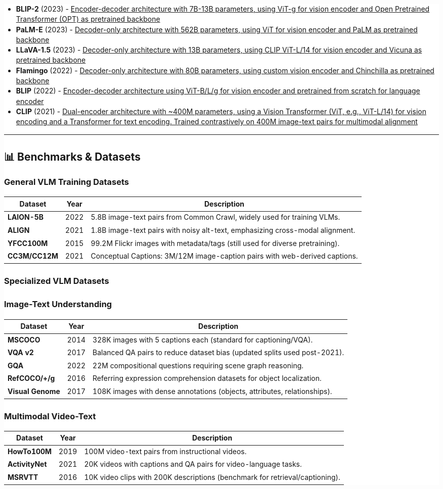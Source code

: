 - **BLIP-2** (2023) - [Encoder-decoder architecture with 7B-13B parameters, using ViT-g for vision encoder and Open Pretrained Transformer (OPT) as pretrained backbone](https://arxiv.org/pdf/2301.12597)
- **PaLM-E** (2023) - [Decoder-only architecture with 562B parameters, using ViT for vision encoder and PaLM as pretrained backbone](https://arxiv.org/pdf/2303.03378)
- **LLaVA-1.5** (2023) - [Decoder-only architecture with 13B parameters, using CLIP ViT-L/14 for vision encoder and Vicuna as pretrained backbone](https://arxiv.org/pdf/2304.08485)
- **Flamingo** (2022) - [Decoder-only architecture with 80B parameters, using custom vision encoder and Chinchilla as pretrained backbone](https://arxiv.org/pdf/2204.14198)
- **BLIP** (2022) - [Encoder-decoder architecture using ViT-B/L/g for vision encoder and pretrained from scratch for language encoder](https://arxiv.org/pdf/2201.12086)
- **CLIP** (2021) - [Dual-encoder architecture with ~400M parameters, using a Vision Transformer (ViT, e.g., ViT-L/14) for vision encoding and a Transformer for text encoding. Trained contrastively on 400M image-text pairs for multimodal alignment](https://arxiv.org/pdf/2103.00020)

---

## 📊 Benchmarks & Datasets

### General VLM Training Datasets
| Dataset         | Year | Description                                                                 |
|-----------------|------|-----------------------------------------------------------------------------|
| **LAION-5B**    | 2022 | 5.8B image-text pairs from Common Crawl, widely used for training VLMs.    |
| **ALIGN**       | 2021 | 1.8B image-text pairs with noisy alt-text, emphasizing cross-modal alignment. |
| **YFCC100M**    | 2015 | 99.2M Flickr images with metadata/tags (still used for diverse pretraining). |
| **CC3M/CC12M**  | 2021 | Conceptual Captions: 3M/12M image-caption pairs with web-derived captions. |

### Specialized VLM Datasets
### Image-Text Understanding
| Dataset               | Year | Description                                                                 |
|-----------------------|------|-----------------------------------------------------------------------------|
| **MSCOCO**            | 2014 | 328K images with 5 captions each (standard for captioning/VQA).            |
| **VQA v2**            | 2017 | Balanced QA pairs to reduce dataset bias (updated splits used post-2021). |
| **GQA**               | 2022 | 22M compositional questions requiring scene graph reasoning.              |
| **RefCOCO/+/g**       | 2016 | Referring expression comprehension datasets for object localization.      |
| **Visual Genome**     | 2017 | 108K images with dense annotations (objects, attributes, relationships).  |

### Multimodal Video-Text
| Dataset           | Year | Description                                                                 |
|-------------------|------|-----------------------------------------------------------------------------|
| **HowTo100M**     | 2019 | 100M video-text pairs from instructional videos.                           |
| **ActivityNet**   | 2021 | 20K videos with captions and QA pairs for video-language tasks.            |
| **MSRVTT**        | 2016 | 10K video clips with 200K descriptions (benchmark for retrieval/captioning). |
